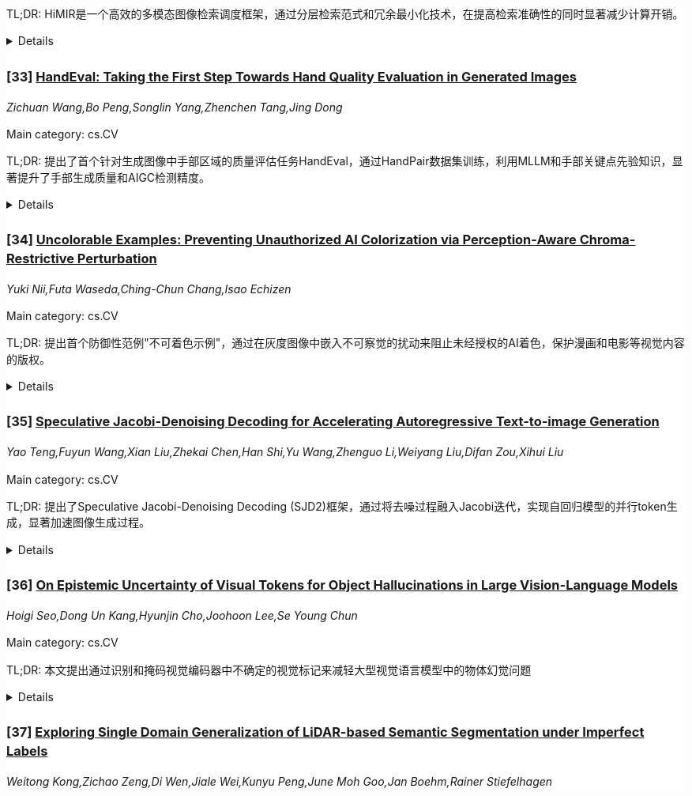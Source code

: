 TL;DR: HiMIR是一个高效的多模态图像检索调度框架，通过分层检索范式和冗余最小化技术，在提高检索准确性的同时显著减少计算开销。


<details><summary>Details</summary></details>


### [33] [HandEval: Taking the First Step Towards Hand Quality Evaluation in Generated Images](https://arxiv.org/abs/2510.08978)
*Zichuan Wang,Bo Peng,Songlin Yang,Zhenchen Tang,Jing Dong*

Main category: cs.CV

TL;DR: 提出了首个针对生成图像中手部区域的质量评估任务HandEval，通过HandPair数据集训练，利用MLLM和手部关键点先验知识，显著提升了手部生成质量和AIGC检测精度。


<details><summary>Details</summary></details>


### [34] [Uncolorable Examples: Preventing Unauthorized AI Colorization via Perception-Aware Chroma-Restrictive Perturbation](https://arxiv.org/abs/2510.08979)
*Yuki Nii,Futa Waseda,Ching-Chun Chang,Isao Echizen*

Main category: cs.CV

TL;DR: 提出首个防御性范例"不可着色示例"，通过在灰度图像中嵌入不可察觉的扰动来阻止未经授权的AI着色，保护漫画和电影等视觉内容的版权。


<details><summary>Details</summary></details>


### [35] [Speculative Jacobi-Denoising Decoding for Accelerating Autoregressive Text-to-image Generation](https://arxiv.org/abs/2510.08994)
*Yao Teng,Fuyun Wang,Xian Liu,Zhekai Chen,Han Shi,Yu Wang,Zhenguo Li,Weiyang Liu,Difan Zou,Xihui Liu*

Main category: cs.CV

TL;DR: 提出了Speculative Jacobi-Denoising Decoding (SJD2)框架，通过将去噪过程融入Jacobi迭代，实现自回归模型的并行token生成，显著加速图像生成过程。


<details><summary>Details</summary></details>


### [36] [On Epistemic Uncertainty of Visual Tokens for Object Hallucinations in Large Vision-Language Models](https://arxiv.org/abs/2510.09008)
*Hoigi Seo,Dong Un Kang,Hyunjin Cho,Joohoon Lee,Se Young Chun*

Main category: cs.CV

TL;DR: 本文提出通过识别和掩码视觉编码器中不确定的视觉标记来减轻大型视觉语言模型中的物体幻觉问题


<details><summary>Details</summary></details>


### [37] [Exploring Single Domain Generalization of LiDAR-based Semantic Segmentation under Imperfect Labels](https://arxiv.org/abs/2510.09035)
*Weitong Kong,Zichao Zeng,Di Wen,Jiale Wei,Kunyu Peng,June Moh Goo,Jan Boehm,Rainer Stiefelhagen*

